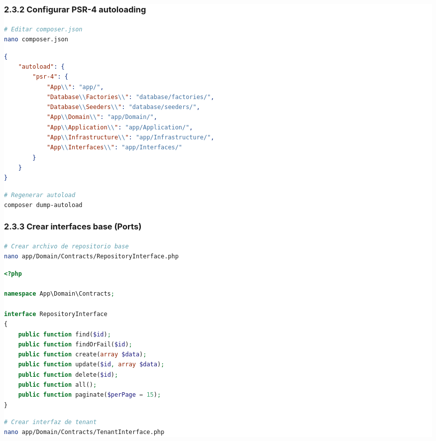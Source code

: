 ```bash
```

### **2.3.2 Configurar PSR-4 autoloading**
```bash
# Editar composer.json
nano composer.json
```

```json
{
    "autoload": {
        "psr-4": {
            "App\\": "app/",
            "Database\\Factories\\": "database/factories/",
            "Database\\Seeders\\": "database/seeders/",
            "App\\Domain\\": "app/Domain/",
            "App\\Application\\": "app/Application/",
            "App\\Infrastructure\\": "app/Infrastructure/",
            "App\\Interfaces\\": "app/Interfaces/"
        }
    }
}
```

```bash
# Regenerar autoload
composer dump-autoload
```

### **2.3.3 Crear interfaces base (Ports)**
```bash
# Crear archivo de repositorio base
nano app/Domain/Contracts/RepositoryInterface.php
```

```php
<?php

namespace App\Domain\Contracts;

interface RepositoryInterface
{
    public function find($id);
    public function findOrFail($id);
    public function create(array $data);
    public function update($id, array $data);
    public function delete($id);
    public function all();
    public function paginate($perPage = 15);
}
```

```bash
# Crear interfaz de tenant
nano app/Domain/Contracts/TenantInterface.php
```
